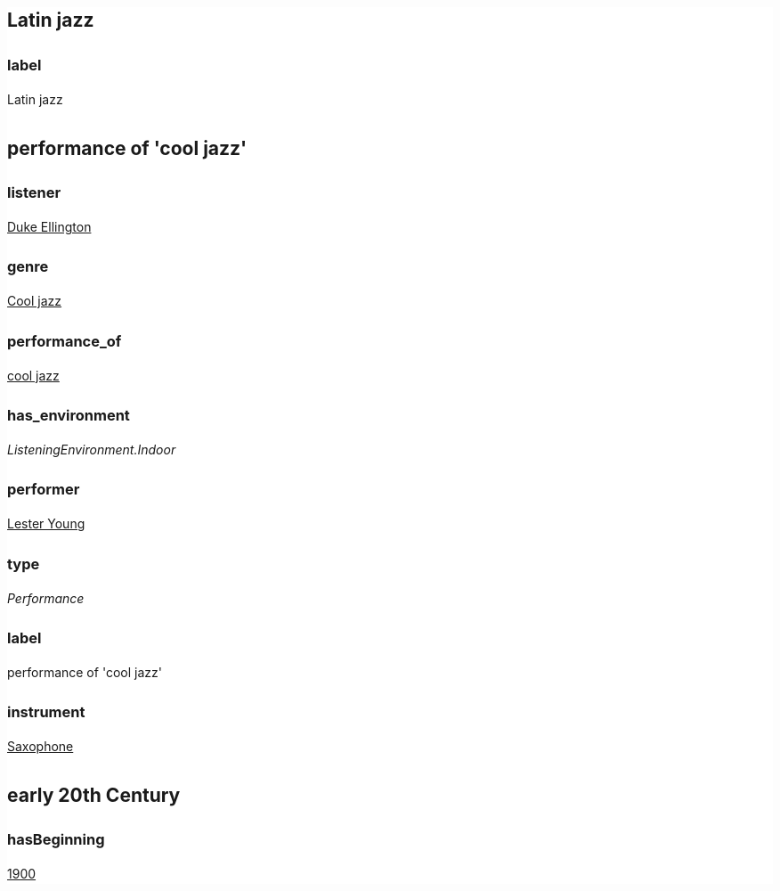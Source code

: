 ## Latin jazz

### label


Latin jazz

## performance of 'cool jazz'

### listener


[Duke Ellington](#Duke-Ellington)

### genre


[Cool jazz](#Cool-jazz)

### performance_of


[cool jazz](#cool-jazz)

### has_environment


*ListeningEnvironment.Indoor*

### performer


[Lester Young](#Lester-Young)

### type


*Performance*

### label


performance of 'cool jazz'

### instrument


[Saxophone](#Saxophone)

## early 20th Century

### hasBeginning


[1900](#1900)
